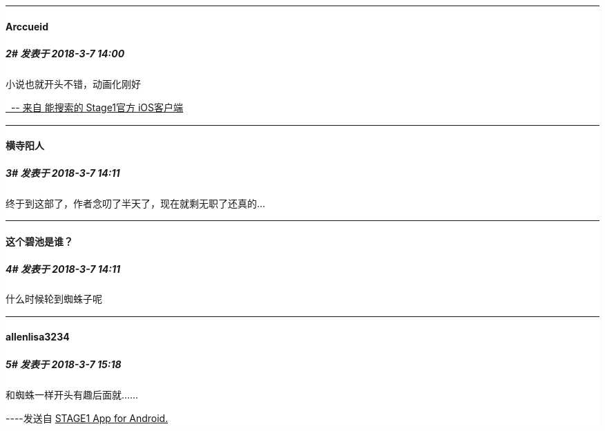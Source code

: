 





*****

####  Arccueid  
##### 2#       发表于 2018-3-7 14:00




小说也就开头不错，动画化刚好

[  -- 来自 能搜索的 Stage1官方 iOS客户端](https://itunes.apple.com/fi/app/saraba1st/id1221237470?mt=8)







*****

####  横寺阳人  
##### 3#       发表于 2018-3-7 14:11




终于到这部了，作者念叨了半天了，现在就剩无职了还真的…







*****

####  这个碧池是谁？  
##### 4#       发表于 2018-3-7 14:11




什么时候轮到蜘蛛子呢







*****

####  allenlisa3234  
##### 5#       发表于 2018-3-7 15:18




和蜘蛛一样开头有趣后面就……


----发送自 [STAGE1 App for Android.](http://stage1.5j4m.com/?1.32)


